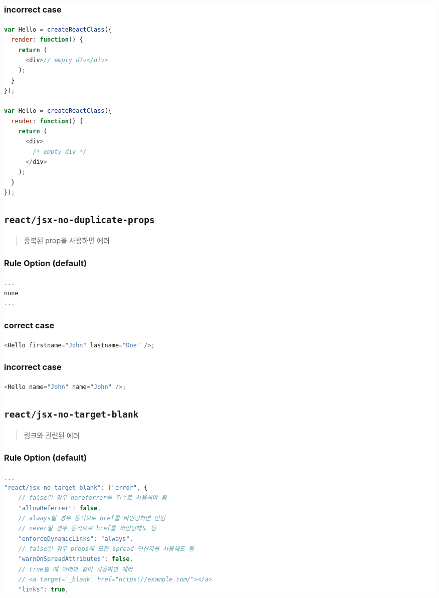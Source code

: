 ### incorrect case

```js
var Hello = createReactClass({
  render: function() {
    return (
      <div>// empty div</div>
    );
  }
});

var Hello = createReactClass({
  render: function() {
    return (
      <div>
        /* empty div */
      </div>
    );
  }
});
```

## `react/jsx-no-duplicate-props`

> 중복된 prop을 사용하면 에러

### Rule Option (default)

```js
...
none
...
```

### correct case

```js
<Hello firstname="John" lastname="Doe" />;
```

### incorrect case

```js
<Hello name="John" name="John" />;
```

## `react/jsx-no-target-blank`

> 링크와 관련된 에러

### Rule Option (default)

```js
...
"react/jsx-no-target-blank": ["error", {
    // false일 경우 noreferrer를 필수로 사용해야 됨
    "allowReferrer": false,
    // always일 경우 동적으로 href를 바인딩하면 안됨
    // never일 경우 동적으로 href를 바인딩해도 됨
    "enforceDynamicLinks": "always",
    // false일 경우 props에 모든 spread 연산자를 사용해도 됨
    "warnOnSpreadAttributes": false,
    // true일 때 아래와 같이 사용하면 에러
    // <a target='_blank' href="https://example.com/"></a>
    "links": true,
```